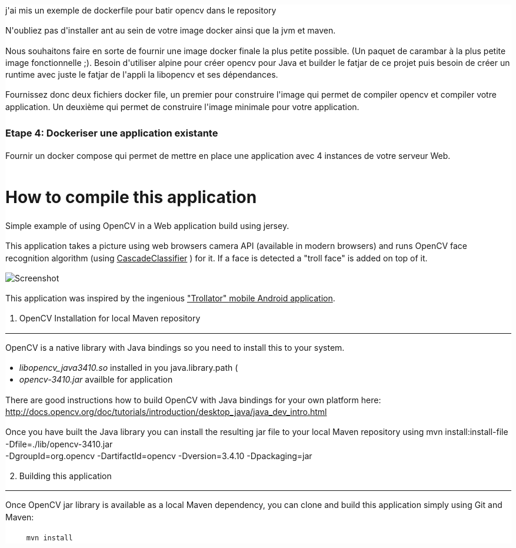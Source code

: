 j'ai mis un exemple de dockerfile pour batir opencv dans le repository

N'oubliez pas d'installer ant au sein de votre image docker ainsi que la jvm et maven. 

Nous souhaitons faire en sorte de fournir une image docker finale la plus petite possible. (Un paquet de carambar à la plus petite image fonctionnelle ;). Besoin d'utiliser alpine pour créer opencv pour Java et builder le fatjar de ce projet puis besoin de créer un runtime avec juste le fatjar de l'appli la libopencv et ses dépendances.

Fournissez donc deux fichiers docker file, un premier pour construire l'image qui permet de compiler opencv et compiler votre application. Un deuxième qui permet de construire l'image minimale pour votre application. 

### Etape 4: Dockeriser une application existante

Fournir un docker compose qui permet de mettre en place une application avec 4 instances de votre serveur Web. 



# How to compile this application

Simple example of using OpenCV in a Web application build using jersey.

This application takes a picture using web browsers camera API (available  in modern browsers) 
and runs OpenCV face recognition algorithm (using [CascadeClassifier](http://docs.opencv.org/java/org/opencv/objdetect/CascadeClassifier.html) ) for it. If a face is detected a "troll face" is added  on top of it.

![Screenshot](/screenshot.png?raw=true "Screenshot")

This application was inspired by the ingenious ["Trollator" mobile Android application](https://play.google.com/store/apps/details?id=com.fredagapps.android.trollator).

1. OpenCV Installation for local Maven repository
---
OpenCV is a native library with Java bindings so you need to install this to your system.
 - *libopencv_java3410.so* installed in you java.library.path (
 - *opencv-3410.jar* availble for application

There are good instructions how to build OpenCV with Java bindings for your own platform here: http://docs.opencv.org/doc/tutorials/introduction/desktop_java/java_dev_intro.html

Once you have built the Java library you can install the resulting jar file to your local Maven repository using
     mvn install:install-file -Dfile=./lib/opencv-3410.jar \
     -DgroupId=org.opencv  -DartifactId=opencv -Dversion=3.4.10 -Dpackaging=jar


2. Building this application
----
Once OpenCV jar library is available as a local Maven dependency, you can clone and build this application simply using Git and Maven:

```bash
     mvn install
```
